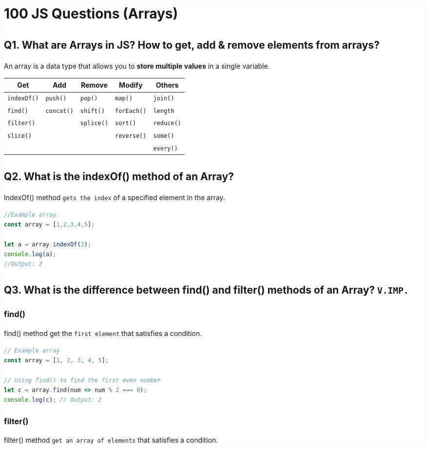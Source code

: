 # 100 JS Questions (Arrays)

## Q1. What are Arrays in JS? How to get, add & remove elements from arrays?

An array is a data type that allows you to **store multiple values** in a single variable.

| Get | Add | Remove | Modify | Others |
|---|---|---|---|---|
|`indexOf()` | `push()`| `pop()` | `map()` | `join()` |
|`find()` | `concat()` | `shift()` | `forEach()` | `length` |
|`filter()` | | `splice()` | `sort()` | `reduce()` |
|`slice()` | | | `reverse()` | `some()` |
| | | | | `every()` |

## Q2. What is the indexOf() method of an Array?

IndexOf() method `gets the index` of a specified element in the array.

```js
//Example array
const array = [1,2,3,4,5];

let a = array.indexOf(3);
console.log(a);
//Output: 2
```

## Q3. What is the difference between find() and filter() methods of an Array? `V.IMP.`

### find()

find() method get the `first element` that satisfies a condition.

```js
// Example array
const array = [1, 2, 3, 4, 5];

// Using find() to find the first even number
let c = array.find(num => num % 2 === 0);
console.log(c); // Output: 2
```

### filter()

filter() method `get an array of elements` that satisfies a condition.
